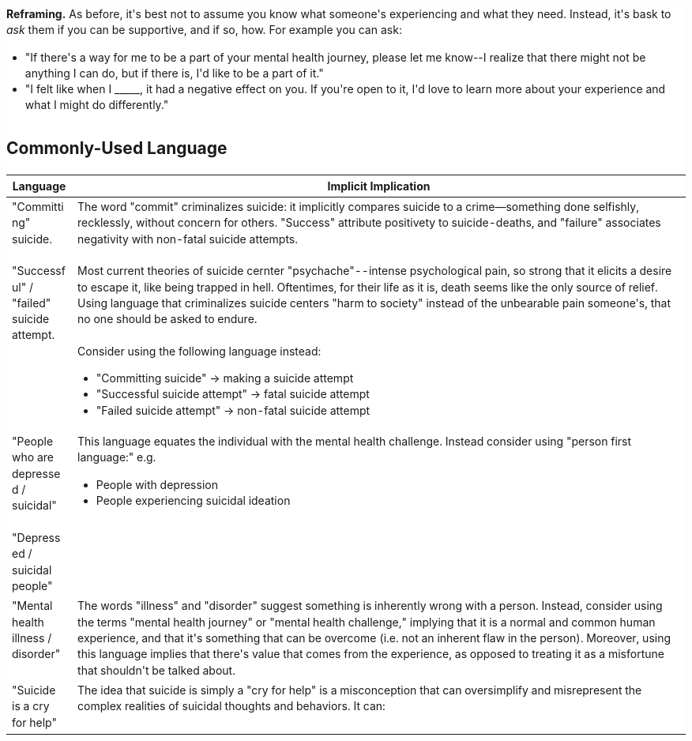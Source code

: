 </tbody></table>


**Reframing.** As before, it's best not to assume you know what someone's experiencing and what they need. Instead, it's bask to *ask* them if you can be supportive, and if so, how. For example you can ask:
- "If there's a way for me to be a part of your mental health journey, please let me know--I realize that there might not be anything I can do, but if there is, I'd like to be a part of it."
- "I felt like when I \_\_\_\_\_, it had a negative effect on you. If you're open to it, I'd love to learn more about your experience and what I might do differently."



## Commonly-Used Language

<table markdown="1"><thead>
  <tr>
    <th>Language</th>
    <th>Implicit Implication</th>
  </tr></thead>
<tbody>
  <tr>
    <td>"Committing" suicide. <br/><br/>"Successful" / "failed" suicide attempt. </td>
    <td>
      The word "commit" criminalizes suicide: it implicitly compares suicide to a crime—something done selfishly, recklessly, without concern for others. "Success" attribute positivety to suicide-deaths, and "failure" associates negativity with non-fatal suicide attempts.<br/><br/>Most current theories of suicide cernter "psychache"--intense psychological pain, so strong that it elicits a desire to escape it, like being trapped in hell. Oftentimes, for their life as it is, death seems like the only source of relief. Using language that criminalizes suicide centers "harm to society" instead of the unbearable pain someone's, that no one should be asked to endure. <br/><br/>Consider using the following language instead:
      <br/>
      <ul>
        <li>"Committing suicide" → making a suicide attempt</li>
	<li>"Successful suicide attempt" → fatal suicide attempt</li>
	<li>"Failed suicide attempt" → non-fatal suicide attempt</li>
      </ul>
    </td>
  </tr>
  <tr>
    <td>"People who are depressed / suicidal"<br/><br/>"Depressed / suicidal people"</td>
    <td>
      This language equates the individual with the mental health challenge. Instead consider using "person first language:" e.g.
      <br>
      <ul>
        <li>People with depression</li>
	<li>People experiencing suicidal ideation</li>
      </ul>
    </td>
  </tr>
  <tr>
    <td>"Mental health illness / disorder"</td>
    <td>The words "illness" and "disorder" suggest something is inherently wrong with a person. Instead, consider using the terms "mental health journey" or "mental health challenge," implying that it is a normal and common human experience, and that it's something that can be overcome (i.e. not an inherent flaw in the person). Moreover, using this language implies that there's value that comes from the experience, as opposed to treating it as a misfortune that shouldn't be talked about.</td>
  </tr>
  <tr>
    <td>"Suicide is a cry for help"</td>
    <td>
      The idea that suicide is simply a "cry for help" is a misconception that can oversimplify and misrepresent the complex realities of suicidal thoughts and behaviors. It can: